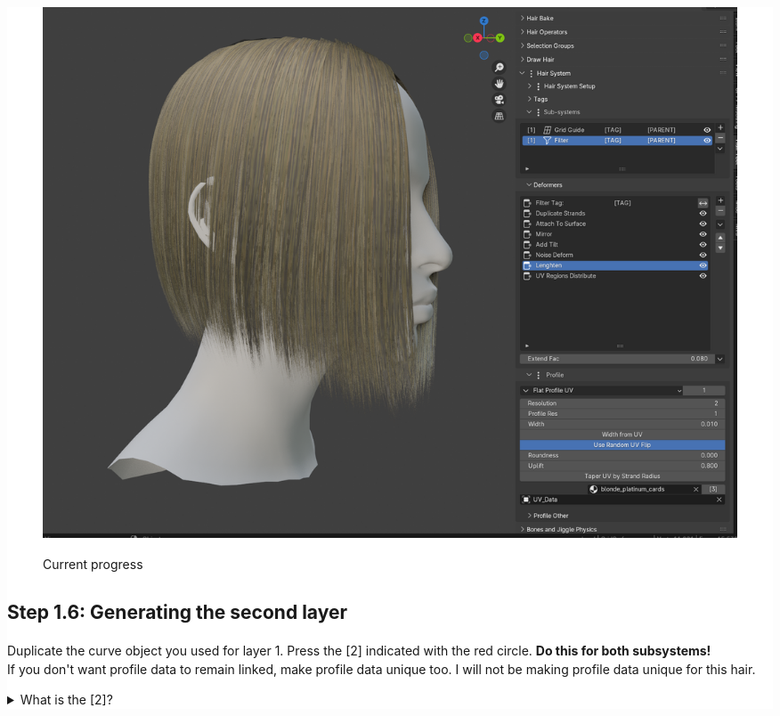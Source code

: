 <figure><img src="../../../.gitbook/assets/image (52).png" alt=""><figcaption><p>Current progress</p></figcaption></figure>

## Step 1.6: Generating the second layer

Duplicate the curve object you used for layer 1. Press the \[2] indicated with the red circle. **Do this for both subsystems!**\
&#x20;If you don't want profile data to remain linked, make profile data unique too. I will not be making profile data unique for this hair.

<details><summary>What is the [2]?</summary></details>
